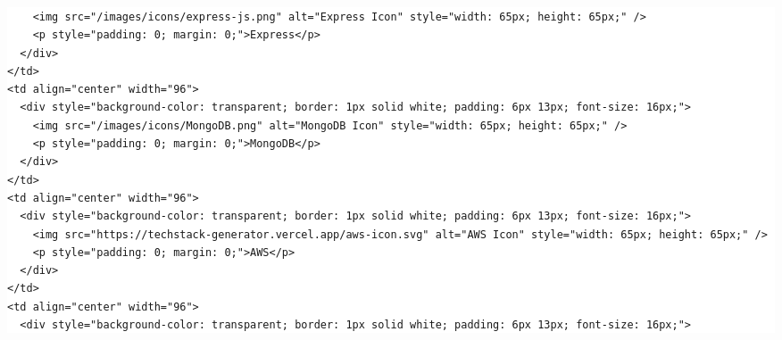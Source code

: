         <img src="/images/icons/express-js.png" alt="Express Icon" style="width: 65px; height: 65px;" />
        <p style="padding: 0; margin: 0;">Express</p>
      </div>
    </td>
    <td align="center" width="96">
      <div style="background-color: transparent; border: 1px solid white; padding: 6px 13px; font-size: 16px;">
        <img src="/images/icons/MongoDB.png" alt="MongoDB Icon" style="width: 65px; height: 65px;" />
        <p style="padding: 0; margin: 0;">MongoDB</p>
      </div>
    </td>
    <td align="center" width="96">
      <div style="background-color: transparent; border: 1px solid white; padding: 6px 13px; font-size: 16px;">
        <img src="https://techstack-generator.vercel.app/aws-icon.svg" alt="AWS Icon" style="width: 65px; height: 65px;" />
        <p style="padding: 0; margin: 0;">AWS</p>
      </div>
    </td>
    <td align="center" width="96">
      <div style="background-color: transparent; border: 1px solid white; padding: 6px 13px; font-size: 16px;">